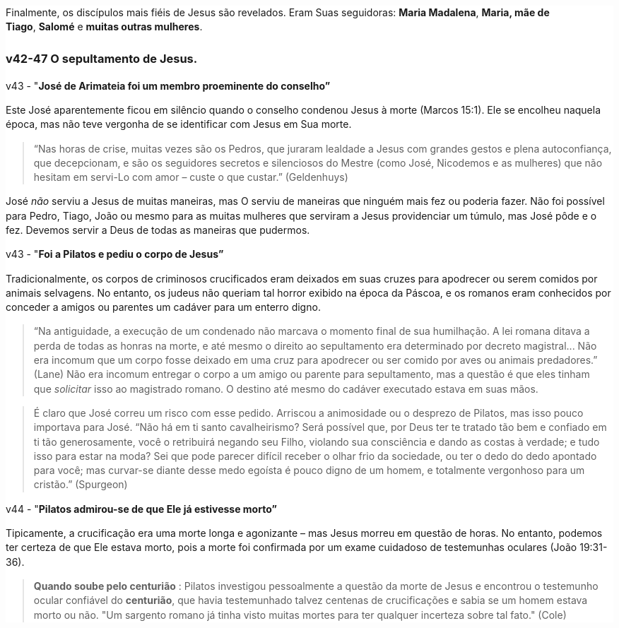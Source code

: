 Finalmente, os discípulos mais fiéis de Jesus são revelados. Eram Suas seguidoras: **Maria Madalena**, **Maria, mãe de Tiago**, **Salomé** e **muitas outras mulheres**.

### **v42-47 O sepultamento de Jesus.**

v43 - "**José de Arimateia foi um membro proeminente do conselho”**

Este José aparentemente ficou em silêncio quando o conselho condenou Jesus à morte (Marcos 15:1). Ele se encolheu naquela época, mas não teve vergonha de se identificar com Jesus em Sua morte.

> “Nas horas de crise, muitas vezes são os Pedros, que juraram lealdade a Jesus com grandes gestos e plena autoconfiança, que decepcionam, e são os seguidores secretos e silenciosos do Mestre (como José, Nicodemos e as mulheres) que não hesitam em servi-Lo com amor – custe o que custar.” (Geldenhuys)
> 

José *não* serviu a Jesus de muitas maneiras, mas O serviu de maneiras que ninguém mais fez ou poderia fazer. Não foi possível para Pedro, Tiago, João ou mesmo para as muitas mulheres que serviram a Jesus providenciar um túmulo, mas José pôde e o fez. Devemos servir a Deus de todas as maneiras que pudermos.

v43 - "**Foi a Pilatos e pediu o corpo de Jesus”**

Tradicionalmente, os corpos de criminosos crucificados eram deixados em suas cruzes para apodrecer ou serem comidos por animais selvagens. No entanto, os judeus não queriam tal horror exibido na época da Páscoa, e os romanos eram conhecidos por conceder a amigos ou parentes um cadáver para um enterro digno.

> “Na antiguidade, a execução de um condenado não marcava o momento final de sua humilhação. A lei romana ditava a perda de todas as honras na morte, e até mesmo o direito ao sepultamento era determinado por decreto magistral... Não era incomum que um corpo fosse deixado em uma cruz para apodrecer ou ser comido por aves ou animais predadores.” (Lane) Não era incomum entregar o corpo a um amigo ou parente para sepultamento, mas a questão é que eles tinham que *solicitar* isso ao magistrado romano. O destino até mesmo do cadáver executado estava em suas mãos.
> 

> É claro que José correu um risco com esse pedido. Arriscou a animosidade ou o desprezo de Pilatos, mas isso pouco importava para José. “Não há em ti santo cavalheirismo? Será possível que, por Deus ter te tratado tão bem e confiado em ti tão generosamente, você o retribuirá negando seu Filho, violando sua consciência e dando as costas à verdade; e tudo isso para estar na moda? Sei que pode parecer difícil receber o olhar frio da sociedade, ou ter o dedo do dedo apontado para você; mas curvar-se diante desse medo egoísta é pouco digno de um homem, e totalmente vergonhoso para um cristão.” (Spurgeon)
> 

v44 - "**Pilatos admirou-se de que Ele já estivesse morto”**

Tipicamente, a crucificação era uma morte longa e agonizante – mas Jesus morreu em questão de horas. No entanto, podemos ter certeza de que Ele estava morto, pois a morte foi confirmada por um exame cuidadoso de testemunhas oculares (João 19:31-36).

> **Quando soube pelo centurião** : Pilatos investigou pessoalmente a questão da morte de Jesus e encontrou o testemunho ocular confiável do **centurião**, que havia testemunhado talvez centenas de crucificações e sabia se um homem estava morto ou não. "Um sargento romano já tinha visto muitas mortes para ter qualquer incerteza sobre tal fato." (Cole)
> 
